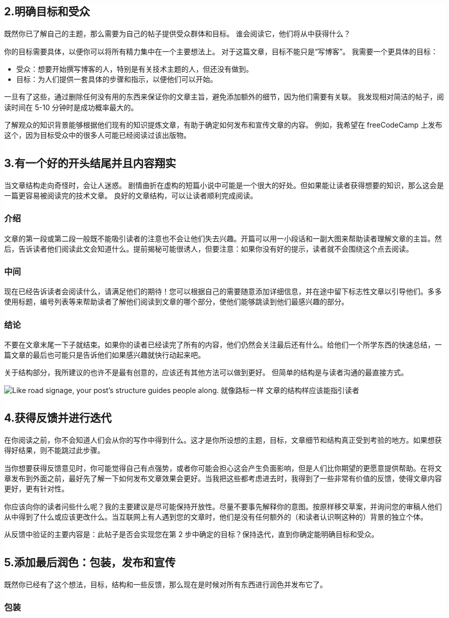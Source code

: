 ## 2.明确目标和受众

既然你已了解自己的主题，那么需要为自己的帖子提供受众群体和目标。 谁会阅读它，他们将从中获得什么？

你的目标需要具体，以便你可以将所有精力集中在一个主要想法上。 对于这篇文章，目标不能只是“写博客”。 我需要一个更具体的目标：

- 受众：想要开始撰写博客的人，特别是有关技术主题的人，但还没有做到。
- 目标：为人们提供一套具体的步骤和指示，以便他们可以开始。

一旦有了这些，通过删除任何没有用的东西来保证你的文章主旨，避免添加额外的细节，因为他们需要有关联。 我发现相对简洁的帖子，阅读时间在 5-10 分钟时是成功概率最大的。

了解观众的知识背景能够根据他们现有的知识提炼文章，有助于确定如何发布和宣传文章的内容。 例如，我希望在 freeCodeCamp 上发布这个，因为目标受众中的很多人可能已经阅读过该出版物。

## 3.有一个好的开头结尾并且内容翔实

当文章结构走向奇怪时，会让人迷惑。 剧情曲折在虚构的短篇小说中可能是一个很大的好处。但如果能让读者获得想要的知识，那么这会是一篇更容易被阅读完的技术文章。 良好的文章结构，可以让读者顺利完成阅读。

### 介绍

文章的第一段或第二段一般既不能吸引读者的注意也不会让他们失去兴趣。开篇可以用一小段话和一副大图来帮助读者理解文章的主旨。然后，告诉读者他们阅读此文会知道什么。提前揭秘可能很诱人，但要注意：如果你没有好的提示，读者就不会围绕这个点去阅读。

### 中间

现在已经告诉读者会阅读什么，请满足他们的期待！您可以根据自己的需要随意添加详细信息，并在途中留下标志性文章以引导他们。多多使用标题，编号列表等来帮助读者了解他们阅读到文章的哪个部分，使他们能够跳读到他们最感兴趣的部分。

### 结论

不要在文章末尾一下子就结束。如果你的读者已经读完了所有的内容，他们仍然会关注最后还有什么。给他们一个所学东西的快速总结，一篇文章的最后也可能只是告诉他们如果感兴趣就快行动起来吧。

关于结构部分，我所建议的也许不是最有创意的，应该还有其他方法可以做到更好。 但简单的结构是与读者沟通的最直接方式。

![Like road signage, your post’s structure guides people along.](https://user-gold-cdn.xitu.io/2019/1/21/1686ff92ffa863d7?w=1384&h=914&f=png&s=2418724)
就像路标一样 文章的结构样应该能指引读者

## 4.获得反馈并进行迭代

在你阅读之前，你不会知道人们会从你的写作中得到什么。这才是你所设想的主题，目标，文章细节和结构真正受到考验的地方。如果想获得好结果，则不能跳过此步骤。

当你想要获得反馈意见时，你可能觉得自己有点强势，或者你可能会担心这会产生负面影响，但是人们比你期望的更愿意提供帮助。在将文章发布到外面之前，最好先了解一下如何发布文章效果会更好。当我把这些都考虑进去时，我得到了一些非常有价值的反馈，使得文章内容更好，更有针对性。

你应该向你的读者问些什么呢？我的主要建议是尽可能保持开放性。尽量不要事先解释你的意图。按原样移交草案，并询问您的审稿人他们从中得到了什么或应该更改什么。当互联网上有人遇到您的文章时，他们是没有任何额外的（和读者认识啊这种的）背景的独立个体。

从反馈中验证的主要内容是：此帖子是否会实现您在第 2 步中确定的目标？保持迭代，直到你确定能明确目标和受众。

## 5.添加最后润色：包装，发布和宣传

既然你已经有了这个想法，目标，结构和一些反馈，那么现在是时候对所有东西进行润色并发布它了。

### 包装
